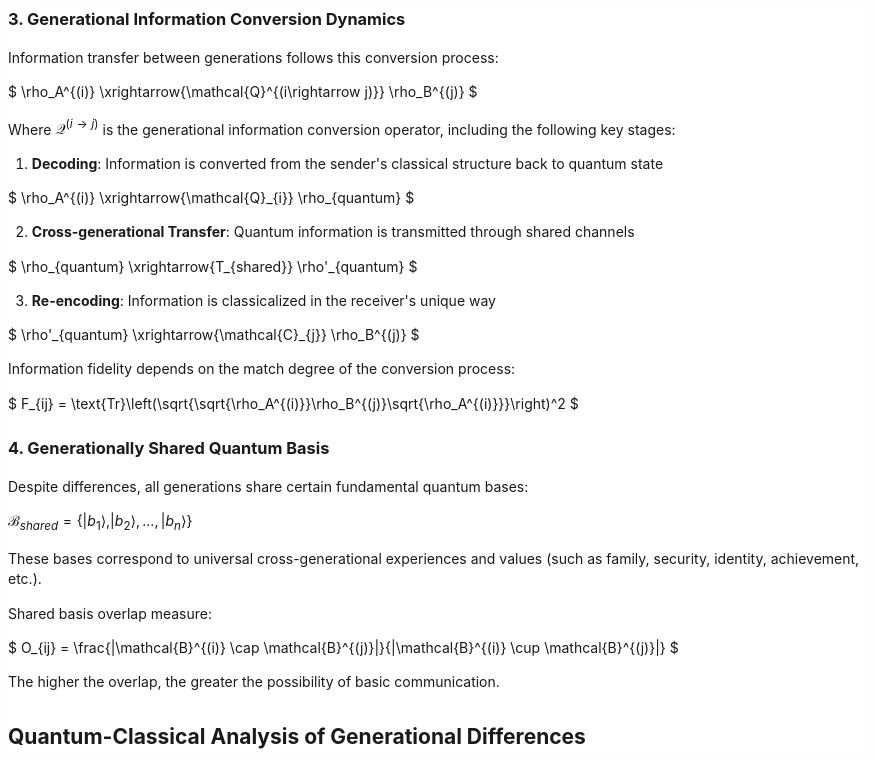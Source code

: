 ### 3. Generational Information Conversion Dynamics

Information transfer between generations follows this conversion process:

$`
\rho_A^{(i)} \xrightarrow{\mathcal{Q}^{(i\rightarrow j)}} \rho_B^{(j)}
`$

Where $`\mathcal{Q}^{(i\rightarrow j)}`$ is the generational information conversion operator, including the following key stages:

1. **Decoding**: Information is converted from the sender's classical structure back to quantum state

$`
\rho_A^{(i)} \xrightarrow{\mathcal{Q}_{i}} \rho_{quantum}
`$

2. **Cross-generational Transfer**: Quantum information is transmitted through shared channels

$`
\rho_{quantum} \xrightarrow{T_{shared}} \rho'_{quantum}
`$

3. **Re-encoding**: Information is classicalized in the receiver's unique way

$`
\rho'_{quantum} \xrightarrow{\mathcal{C}_{j}} \rho_B^{(j)}
`$

Information fidelity depends on the match degree of the conversion process:

$`
F_{ij} = \text{Tr}\left(\sqrt{\sqrt{\rho_A^{(i)}}\rho_B^{(j)}\sqrt{\rho_A^{(i)}}}\right)^2
`$

### 4. Generationally Shared Quantum Basis

Despite differences, all generations share certain fundamental quantum bases:

$`
\mathcal{B}_{shared} = \{|b_1\rangle, |b_2\rangle, ..., |b_n\rangle\}
`$

These bases correspond to universal cross-generational experiences and values (such as family, security, identity, achievement, etc.).

Shared basis overlap measure:

$`
O_{ij} = \frac{|\mathcal{B}^{(i)} \cap \mathcal{B}^{(j)}|}{|\mathcal{B}^{(i)} \cup \mathcal{B}^{(j)}|}
`$

The higher the overlap, the greater the possibility of basic communication.

## Quantum-Classical Analysis of Generational Differences

